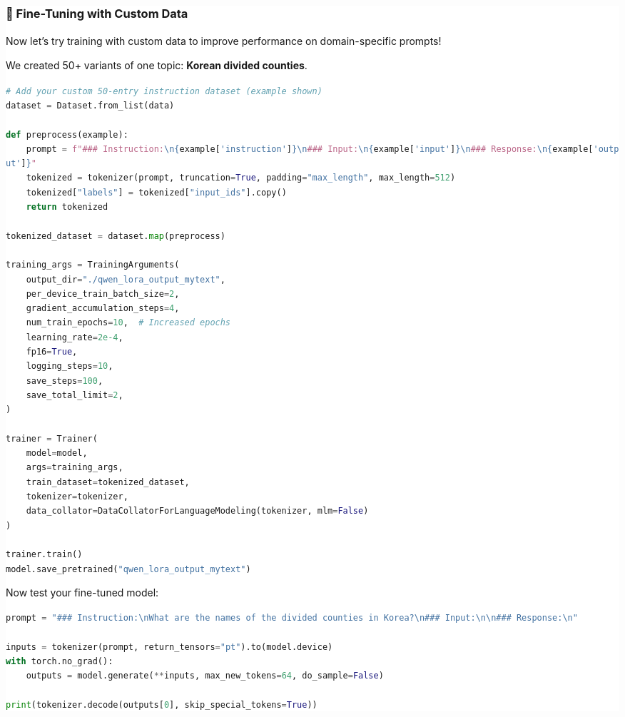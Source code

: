 
### 🔁 Fine-Tuning with Custom Data

Now let’s try training with custom data to improve performance on domain-specific prompts!

We created 50+ variants of one topic: **Korean divided counties**.

```python
# Add your custom 50-entry instruction dataset (example shown)
dataset = Dataset.from_list(data)

def preprocess(example):
    prompt = f"### Instruction:\n{example['instruction']}\n### Input:\n{example['input']}\n### Response:\n{example['output']}"
    tokenized = tokenizer(prompt, truncation=True, padding="max_length", max_length=512)
    tokenized["labels"] = tokenized["input_ids"].copy()
    return tokenized

tokenized_dataset = dataset.map(preprocess)

training_args = TrainingArguments(
    output_dir="./qwen_lora_output_mytext",
    per_device_train_batch_size=2,
    gradient_accumulation_steps=4,
    num_train_epochs=10,  # Increased epochs
    learning_rate=2e-4,
    fp16=True,
    logging_steps=10,
    save_steps=100,
    save_total_limit=2,
)

trainer = Trainer(
    model=model,
    args=training_args,
    train_dataset=tokenized_dataset,
    tokenizer=tokenizer,
    data_collator=DataCollatorForLanguageModeling(tokenizer, mlm=False)
)

trainer.train()
model.save_pretrained("qwen_lora_output_mytext")
```

Now test your fine-tuned model:

```python
prompt = "### Instruction:\nWhat are the names of the divided counties in Korea?\n### Input:\n\n### Response:\n"

inputs = tokenizer(prompt, return_tensors="pt").to(model.device)
with torch.no_grad():
    outputs = model.generate(**inputs, max_new_tokens=64, do_sample=False)

print(tokenizer.decode(outputs[0], skip_special_tokens=True))
```
